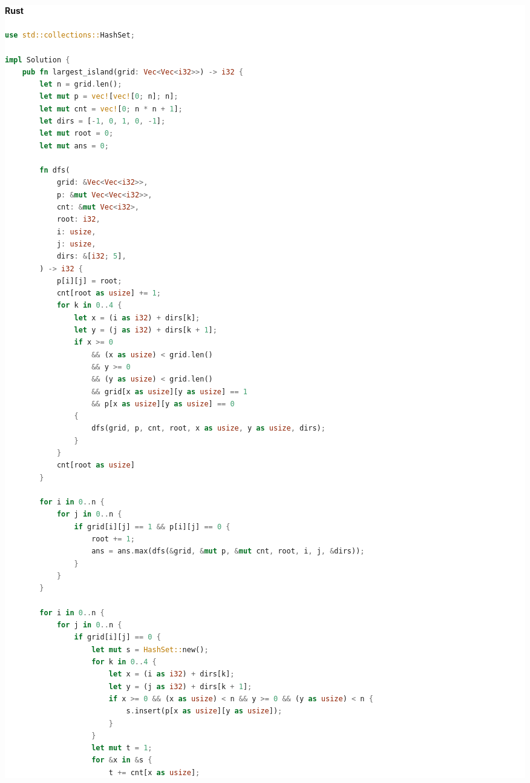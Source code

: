 #### Rust

```rust
use std::collections::HashSet;

impl Solution {
    pub fn largest_island(grid: Vec<Vec<i32>>) -> i32 {
        let n = grid.len();
        let mut p = vec![vec![0; n]; n];
        let mut cnt = vec![0; n * n + 1];
        let dirs = [-1, 0, 1, 0, -1];
        let mut root = 0;
        let mut ans = 0;

        fn dfs(
            grid: &Vec<Vec<i32>>,
            p: &mut Vec<Vec<i32>>,
            cnt: &mut Vec<i32>,
            root: i32,
            i: usize,
            j: usize,
            dirs: &[i32; 5],
        ) -> i32 {
            p[i][j] = root;
            cnt[root as usize] += 1;
            for k in 0..4 {
                let x = (i as i32) + dirs[k];
                let y = (j as i32) + dirs[k + 1];
                if x >= 0
                    && (x as usize) < grid.len()
                    && y >= 0
                    && (y as usize) < grid.len()
                    && grid[x as usize][y as usize] == 1
                    && p[x as usize][y as usize] == 0
                {
                    dfs(grid, p, cnt, root, x as usize, y as usize, dirs);
                }
            }
            cnt[root as usize]
        }

        for i in 0..n {
            for j in 0..n {
                if grid[i][j] == 1 && p[i][j] == 0 {
                    root += 1;
                    ans = ans.max(dfs(&grid, &mut p, &mut cnt, root, i, j, &dirs));
                }
            }
        }

        for i in 0..n {
            for j in 0..n {
                if grid[i][j] == 0 {
                    let mut s = HashSet::new();
                    for k in 0..4 {
                        let x = (i as i32) + dirs[k];
                        let y = (j as i32) + dirs[k + 1];
                        if x >= 0 && (x as usize) < n && y >= 0 && (y as usize) < n {
                            s.insert(p[x as usize][y as usize]);
                        }
                    }
                    let mut t = 1;
                    for &x in &s {
                        t += cnt[x as usize];
```
